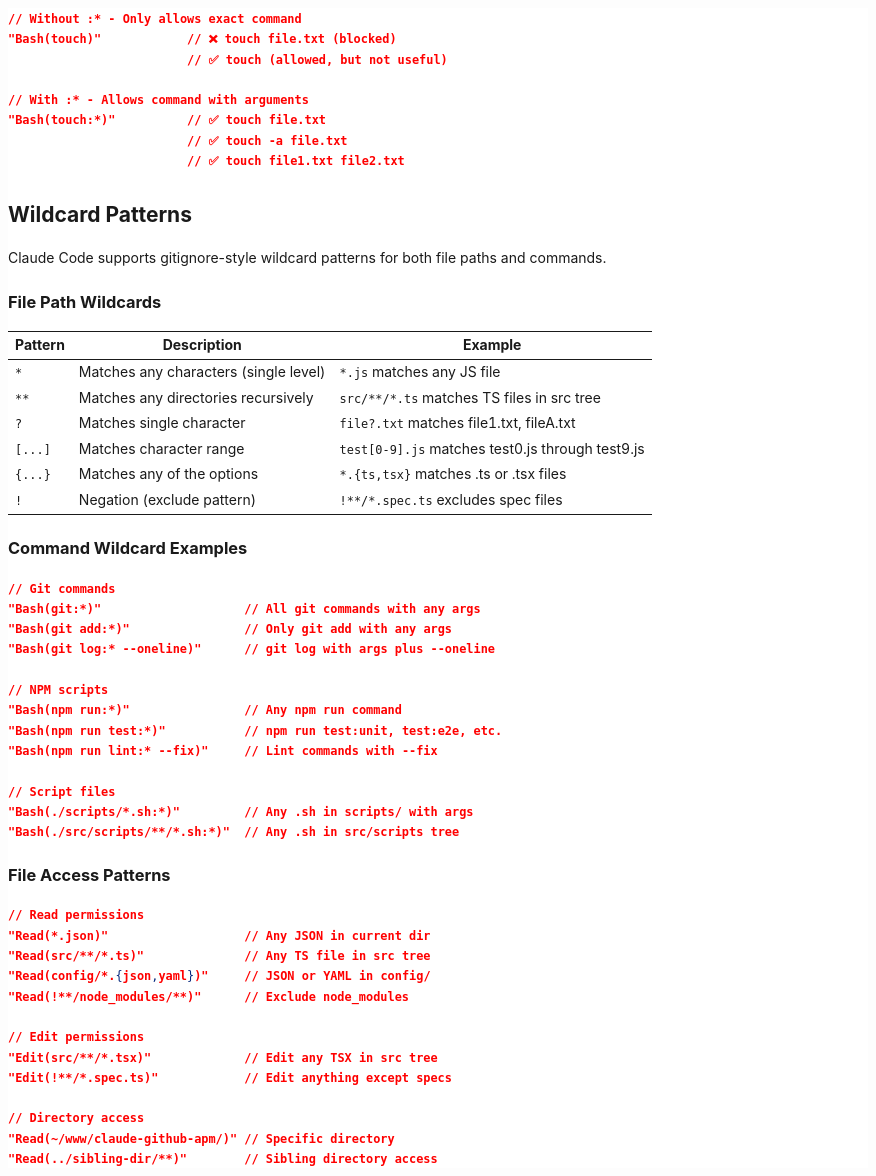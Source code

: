 ```json
// Without :* - Only allows exact command
"Bash(touch)"            // ❌ touch file.txt (blocked)
                         // ✅ touch (allowed, but not useful)

// With :* - Allows command with arguments  
"Bash(touch:*)"          // ✅ touch file.txt
                         // ✅ touch -a file.txt
                         // ✅ touch file1.txt file2.txt
```

## Wildcard Patterns

Claude Code supports gitignore-style wildcard patterns for both file paths and commands.

### File Path Wildcards

| Pattern | Description | Example |
|---------|-------------|---------|
| `*` | Matches any characters (single level) | `*.js` matches any JS file |
| `**` | Matches any directories recursively | `src/**/*.ts` matches TS files in src tree |
| `?` | Matches single character | `file?.txt` matches file1.txt, fileA.txt |
| `[...]` | Matches character range | `test[0-9].js` matches test0.js through test9.js |
| `{...}` | Matches any of the options | `*.{ts,tsx}` matches .ts or .tsx files |
| `!` | Negation (exclude pattern) | `!**/*.spec.ts` excludes spec files |

### Command Wildcard Examples

```json
// Git commands
"Bash(git:*)"                    // All git commands with any args
"Bash(git add:*)"                // Only git add with any args
"Bash(git log:* --oneline)"      // git log with args plus --oneline

// NPM scripts
"Bash(npm run:*)"                // Any npm run command
"Bash(npm run test:*)"           // npm run test:unit, test:e2e, etc.
"Bash(npm run lint:* --fix)"     // Lint commands with --fix

// Script files
"Bash(./scripts/*.sh:*)"         // Any .sh in scripts/ with args
"Bash(./src/scripts/**/*.sh:*)"  // Any .sh in src/scripts tree
```

### File Access Patterns

```json
// Read permissions
"Read(*.json)"                   // Any JSON in current dir
"Read(src/**/*.ts)"              // Any TS file in src tree
"Read(config/*.{json,yaml})"     // JSON or YAML in config/
"Read(!**/node_modules/**)"      // Exclude node_modules

// Edit permissions
"Edit(src/**/*.tsx)"             // Edit any TSX in src tree
"Edit(!**/*.spec.ts)"            // Edit anything except specs

// Directory access
"Read(~/www/claude-github-apm/)" // Specific directory
"Read(../sibling-dir/**)"        // Sibling directory access
```